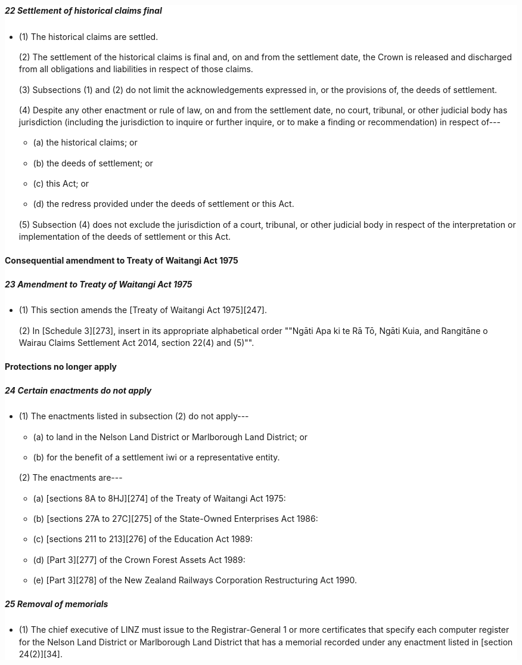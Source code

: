 ##### 22 Settlement of historical claims final
    
*   (1) The historical claims are settled.
    
    (2) The settlement of the historical claims is final and, on and from the settlement date, the Crown is released and discharged from all obligations and liabilities in respect of those claims.
    
    (3) Subsections (1) and (2) do not limit the acknowledgements expressed in, or the provisions of, the deeds of settlement.
    
    (4) Despite any other enactment or rule of law, on and from the settlement date, no court, tribunal, or other judicial body has jurisdiction (including the jurisdiction to inquire or further inquire, or to make a finding or recommendation) in respect of---
        
    *   (a) the historical claims; or
    
    *   (b) the deeds of settlement; or
    
    *   (c) this Act; or
    
    *   (d) the redress provided under the deeds of settlement or this Act.
    
    (5) Subsection (4) does not exclude the jurisdiction of a court, tribunal, or other judicial body in respect of the interpretation or implementation of the deeds of settlement or this Act.

#### Consequential amendment to Treaty of Waitangi Act 1975

##### 23 Amendment to Treaty of Waitangi Act 1975
    
*   (1) This section amends the [Treaty of Waitangi Act 1975][247].
    
    (2) In [Schedule 3][273], insert in its appropriate alphabetical order ""Ngāti Apa ki te Rā Tō, Ngāti Kuia, and Rangitāne o Wairau Claims Settlement Act 2014, section 22(4) and (5)"".

#### Protections no longer apply

##### 24 Certain enactments do not apply
    
*   (1) The enactments listed in subsection (2) do not apply---
        
    *   (a) to land in the Nelson Land District or Marlborough Land District; or
    
    *   (b) for the benefit of a settlement iwi or a representative entity.
    
    (2) The enactments are---
        
    *   (a) [sections 8A to 8HJ][274] of the Treaty of Waitangi Act 1975:
    
    *   (b) [sections 27A to 27C][275] of the State-Owned Enterprises Act 1986:
    
    *   (c) [sections 211 to 213][276] of the Education Act 1989:
    
    *   (d) [Part 3][277] of the Crown Forest Assets Act 1989:
    
    *   (e) [Part 3][278] of the New Zealand Railways Corporation Restructuring Act 1990\.
    
    

##### 25 Removal of memorials
    
*   (1) The chief executive of LINZ must issue to the Registrar-General 1 or more certificates that specify each computer register for the Nelson Land District or Marlborough Land District that has a memorial recorded under any enactment listed in [section 24(2)][34].
    
